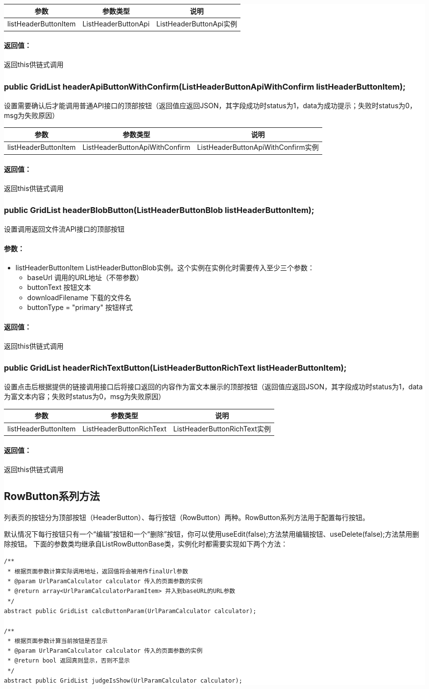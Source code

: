 | 参数 | 参数类型 | 说明 |
| ------ | ----- | ------ |
| listHeaderButtonItem | ListHeaderButtonApi | ListHeaderButtonApi实例 |

#### 返回值：
返回this供链式调用

### public GridList headerApiButtonWithConfirm(ListHeaderButtonApiWithConfirm listHeaderButtonItem);
设置需要确认后才能调用普通API接口的顶部按钮（返回值应返回JSON，其字段成功时status为1，data为成功提示；失败时status为0，msg为失败原因）

| 参数 | 参数类型 | 说明 |
| ------ | ----- | ------ |
| listHeaderButtonItem | ListHeaderButtonApiWithConfirm | ListHeaderButtonApiWithConfirm实例 |

#### 返回值：
返回this供链式调用

### public GridList headerBlobButton(ListHeaderButtonBlob listHeaderButtonItem);
设置调用返回文件流API接口的顶部按钮

#### 参数：
* listHeaderButtonItem ListHeaderButtonBlob实例。这个实例在实例化时需要传入至少三个参数：
	- baseUrl 调用的URL地址（不带参数）
	- buttonText 按钮文本
	- downloadFilename 下载的文件名
	- buttonType = "primary" 按钮样式


#### 返回值：
返回this供链式调用

### public GridList headerRichTextButton(ListHeaderButtonRichText listHeaderButtonItem);
设置点击后根据提供的链接调用接口后将接口返回的内容作为富文本展示的顶部按钮（返回值应返回JSON，其字段成功时status为1，data为富文本内容；失败时status为0，msg为失败原因）

| 参数 | 参数类型 | 说明 |
| ------ | ----- | ------ |
| listHeaderButtonItem | ListHeaderButtonRichText | ListHeaderButtonRichText实例 |

#### 返回值：
返回this供链式调用

## RowButton系列方法
列表页的按钮分为顶部按钮（HeaderButton）、每行按钮（RowButton）两种。RowButton系列方法用于配置每行按钮。

默认情况下每行按钮只有一个“编辑”按钮和一个“删除”按钮，你可以使用useEdit(false);方法禁用编辑按钮、useDelete(false);方法禁用删除按钮。
下面的参数类均继承自ListRowButtonBase类，实例化时都需要实现如下两个方法：
```
/**
 * 根据页面参数计算实际调用地址，返回值将会被用作finalUrl参数
 * @param UrlParamCalculator calculator 传入的页面参数的实例
 * @return array<UrlParamCalculatorParamItem> 并入到baseURL的URL参数
 */
abstract public GridList calcButtonParam(UrlParamCalculator calculator);

/**
 * 根据页面参数计算当前按钮是否显示
 * @param UrlParamCalculator calculator 传入的页面参数的实例
 * @return bool 返回真则显示，否则不显示
 */
abstract public GridList judgeIsShow(UrlParamCalculator calculator);
```